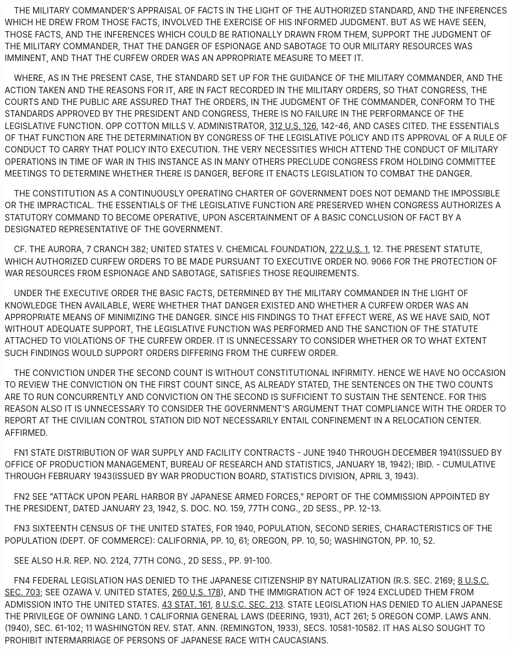     THE MILITARY COMMANDER'S APPRAISAL OF FACTS IN THE LIGHT OF THE AUTHORIZED STANDARD, AND THE INFERENCES WHICH HE DREW FROM THOSE FACTS, INVOLVED THE EXERCISE OF HIS INFORMED JUDGMENT.  BUT AS WE HAVE SEEN, THOSE FACTS, AND THE INFERENCES WHICH COULD BE RATIONALLY DRAWN FROM THEM, SUPPORT THE JUDGMENT OF THE MILITARY COMMANDER, THAT THE DANGER OF ESPIONAGE AND SABOTAGE TO OUR MILITARY RESOURCES WAS IMMINENT, AND THAT THE CURFEW ORDER WAS AN APPROPRIATE MEASURE TO MEET IT.

    WHERE, AS IN THE PRESENT CASE, THE STANDARD SET UP FOR THE GUIDANCE OF THE MILITARY COMMANDER, AND THE ACTION TAKEN AND THE REASONS FOR IT, ARE IN FACT RECORDED IN THE MILITARY ORDERS, SO THAT CONGRESS, THE COURTS AND THE PUBLIC ARE ASSURED THAT THE ORDERS, IN THE JUDGMENT OF THE COMMANDER, CONFORM TO THE STANDARDS APPROVED BY THE PRESIDENT AND CONGRESS, THERE IS NO FAILURE IN THE PERFORMANCE OF THE LEGISLATIVE FUNCTION.  OPP COTTON MILLS V. ADMINISTRATOR, [312 U.S. 126][/us/courts/scotus/usReporter/312/126], 142-46, AND CASES CITED.  THE ESSENTIALS OF THAT FUNCTION ARE THE DETERMINATION BY CONGRESS OF THE LEGISLATIVE POLICY AND ITS APPROVAL OF A RULE OF CONDUCT TO CARRY THAT POLICY INTO EXECUTION.  THE VERY NECESSITIES WHICH ATTEND THE CONDUCT OF MILITARY OPERATIONS IN TIME OF WAR IN THIS INSTANCE AS IN MANY OTHERS PRECLUDE CONGRESS FROM HOLDING COMMITTEE MEETINGS TO DETERMINE WHETHER THERE IS DANGER, BEFORE IT ENACTS LEGISLATION TO COMBAT THE DANGER.

    THE CONSTITUTION AS A CONTINUOUSLY OPERATING CHARTER OF GOVERNMENT DOES NOT DEMAND THE IMPOSSIBLE OR THE IMPRACTICAL.  THE ESSENTIALS OF THE LEGISLATIVE FUNCTION ARE PRESERVED WHEN CONGRESS AUTHORIZES A STATUTORY COMMAND TO BECOME OPERATIVE, UPON ASCERTAINMENT OF A BASIC CONCLUSION OF FACT BY A DESIGNATED REPRESENTATIVE OF THE GOVERNMENT.

    CF. THE AURORA, 7 CRANCH 382; UNITED STATES V. CHEMICAL FOUNDATION, [272 U.S. 1][/us/courts/scotus/usReporter/272/1], 12.  THE PRESENT STATUTE, WHICH AUTHORIZED CURFEW ORDERS TO BE MADE PURSUANT TO EXECUTIVE ORDER NO. 9066 FOR THE PROTECTION OF WAR RESOURCES FROM ESPIONAGE AND SABOTAGE, SATISFIES THOSE REQUIREMENTS.

    UNDER THE EXECUTIVE ORDER THE BASIC FACTS, DETERMINED BY THE MILITARY COMMANDER IN THE LIGHT OF KNOWLEDGE THEN AVAILABLE, WERE WHETHER THAT DANGER EXISTED AND WHETHER A CURFEW ORDER WAS AN APPROPRIATE MEANS OF MINIMIZING THE DANGER.  SINCE HIS FINDINGS TO THAT EFFECT WERE, AS WE HAVE SAID, NOT WITHOUT ADEQUATE SUPPORT, THE LEGISLATIVE FUNCTION WAS PERFORMED AND THE SANCTION OF THE STATUTE ATTACHED TO VIOLATIONS OF THE CURFEW ORDER.  IT IS UNNECESSARY TO CONSIDER WHETHER OR TO WHAT EXTENT SUCH FINDINGS WOULD SUPPORT ORDERS DIFFERING FROM THE CURFEW ORDER.

    THE CONVICTION UNDER THE SECOND COUNT IS WITHOUT CONSTITUTIONAL INFIRMITY.  HENCE WE HAVE NO OCCASION TO REVIEW THE CONVICTION ON THE FIRST COUNT SINCE, AS ALREADY STATED, THE SENTENCES ON THE TWO COUNTS ARE TO RUN CONCURRENTLY AND CONVICTION ON THE SECOND IS SUFFICIENT TO SUSTAIN THE SENTENCE.  FOR THIS REASON ALSO IT IS UNNECESSARY TO CONSIDER THE GOVERNMENT'S ARGUMENT THAT COMPLIANCE WITH THE ORDER TO REPORT AT THE CIVILIAN CONTROL STATION DID NOT NECESSARILY ENTAIL CONFINEMENT IN A RELOCATION CENTER.  AFFIRMED.

    FN1  STATE DISTRIBUTION OF WAR SUPPLY AND FACILITY CONTRACTS - JUNE 1940 THROUGH DECEMBER 1941(ISSUED BY OFFICE OF PRODUCTION MANAGEMENT, BUREAU OF RESEARCH AND STATISTICS, JANUARY 18, 1942); IBID. - CUMULATIVE THROUGH FEBRUARY 1943(ISSUED BY WAR PRODUCTION BOARD, STATISTICS DIVISION, APRIL 3, 1943).

    FN2  SEE "ATTACK UPON PEARL HARBOR BY JAPANESE ARMED FORCES," REPORT OF THE COMMISSION APPOINTED BY THE PRESIDENT, DATED JANUARY 23, 1942, S. DOC. NO. 159, 77TH CONG., 2D SESS., PP. 12-13.

    FN3  SIXTEENTH CENSUS OF THE UNITED STATES, FOR 1940, POPULATION, SECOND SERIES, CHARACTERISTICS OF THE POPULATION (DEPT. OF COMMERCE): CALIFORNIA, PP. 10, 61; OREGON, PP. 10, 50; WASHINGTON, PP. 10, 52.

    SEE ALSO H.R. REP. NO. 2124, 77TH CONG., 2D SESS., PP. 91-100.

    FN4  FEDERAL LEGISLATION HAS DENIED TO THE JAPANESE CITIZENSHIP BY NATURALIZATION (R.S. SEC. 2169; [8 U.S.C. SEC. 703][/us/usc/t8/s703]; SEE OZAWA V. UNITED STATES, [260 U.S. 178][/us/courts/scotus/usReporter/260/178]), AND THE IMMIGRATION ACT OF 1924 EXCLUDED THEM FROM ADMISSION INTO THE UNITED STATES.  [43 STAT. 161][/us/stat/43/161], [8 U.S.C. SEC. 213][/us/usc/t8/s213].  STATE LEGISLATION HAS DENIED TO ALIEN JAPANESE THE PRIVILEGE OF OWNING LAND.  1 CALIFORNIA GENERAL LAWS (DEERING, 1931), ACT 261; 5 OREGON COMP. LAWS ANN. (1940), SEC. 61-102; 11 WASHINGTON REV. STAT. ANN. (REMINGTON, 1933), SECS. 10581-10582.  IT HAS ALSO SOUGHT TO PROHIBIT INTERMARRIAGE OF PERSONS OF JAPANESE RACE WITH CAUCASIANS.


[/us/courts/scotus/usReporter/320/81]: https://publicdocs.github.io/go/links?ns=uslm-x&ref=%2Fus%2Fcourts%2Fscotus%2FusReporter%2F320%2F81
[/us/stat/56/173]: https://publicdocs.github.io/go/links?ns=uslm&ref=%2Fus%2Fstat%2F56%2F173
[/us/usc/t28/s346]: https://publicdocs.github.io/go/links?ns=uslm&ref=%2Fus%2Fusc%2Ft28%2Fs346
[/us/courts/scotus/usReporter/267/432]: https://publicdocs.github.io/go/links?ns=uslm-x&ref=%2Fus%2Fcourts%2Fscotus%2FusReporter%2F267%2F432
[/us/courts/scotus/usReporter/312/19]: https://publicdocs.github.io/go/links?ns=uslm-x&ref=%2Fus%2Fcourts%2Fscotus%2FusReporter%2F312%2F19
[/us/stat/55/795]: https://publicdocs.github.io/go/links?ns=uslm&ref=%2Fus%2Fstat%2F55%2F795
[/us/stat/54/1220]: https://publicdocs.github.io/go/links?ns=uslm&ref=%2Fus%2Fstat%2F54%2F1220
[/us/stat/55/655]: https://publicdocs.github.io/go/links?ns=uslm&ref=%2Fus%2Fstat%2F55%2F655
[/us/courts/scotus/usReporter/206/370]: https://publicdocs.github.io/go/links?ns=uslm-x&ref=%2Fus%2Fcourts%2Fscotus%2FusReporter%2F206%2F370
[/us/courts/scotus/usReporter/228/549]: https://publicdocs.github.io/go/links?ns=uslm-x&ref=%2Fus%2Fcourts%2Fscotus%2FusReporter%2F228%2F549
[/us/courts/scotus/usReporter/300/139]: https://publicdocs.github.io/go/links?ns=uslm-x&ref=%2Fus%2Fcourts%2Fscotus%2FusReporter%2F300%2F139
[/us/courts/scotus/usReporter/300/297]: https://publicdocs.github.io/go/links?ns=uslm-x&ref=%2Fus%2Fcourts%2Fscotus%2FusReporter%2F300%2F297
[/us/courts/scotus/usReporter/302/186]: https://publicdocs.github.io/go/links?ns=uslm-x&ref=%2Fus%2Fcourts%2Fscotus%2FusReporter%2F302%2F186
[/us/courts/scotus/usReporter/317/1]: https://publicdocs.github.io/go/links?ns=uslm-x&ref=%2Fus%2Fcourts%2Fscotus%2FusReporter%2F317%2F1
[/us/courts/scotus/usReporter/245/366]: https://publicdocs.github.io/go/links?ns=uslm-x&ref=%2Fus%2Fcourts%2Fscotus%2FusReporter%2F245%2F366
[/us/courts/scotus/usReporter/249/397]: https://publicdocs.github.io/go/links?ns=uslm-x&ref=%2Fus%2Fcourts%2Fscotus%2FusReporter%2F249%2F397
[/us/courts/scotus/usReporter/283/605]: https://publicdocs.github.io/go/links?ns=uslm-x&ref=%2Fus%2Fcourts%2Fscotus%2FusReporter%2F283%2F605
[/us/courts/scotus/usReporter/317/329]: https://publicdocs.github.io/go/links?ns=uslm-x&ref=%2Fus%2Fcourts%2Fscotus%2FusReporter%2F317%2F329
[/us/courts/scotus/usReporter/234/224]: https://publicdocs.github.io/go/links?ns=uslm-x&ref=%2Fus%2Fcourts%2Fscotus%2FusReporter%2F234%2F224
[/us/courts/scotus/usReporter/118/356]: https://publicdocs.github.io/go/links?ns=uslm-x&ref=%2Fus%2Fcourts%2Fscotus%2FusReporter%2F118%2F356
[/us/courts/scotus/usReporter/271/500]: https://publicdocs.github.io/go/links?ns=uslm-x&ref=%2Fus%2Fcourts%2Fscotus%2FusReporter%2F271%2F500
[/us/courts/scotus/usReporter/316/400]: https://publicdocs.github.io/go/links?ns=uslm-x&ref=%2Fus%2Fcourts%2Fscotus%2FusReporter%2F316%2F400
[/us/courts/scotus/usReporter/274/392]: https://publicdocs.github.io/go/links?ns=uslm-x&ref=%2Fus%2Fcourts%2Fscotus%2FusReporter%2F274%2F392
[/us/courts/scotus/usReporter/312/126]: https://publicdocs.github.io/go/links?ns=uslm-x&ref=%2Fus%2Fcourts%2Fscotus%2FusReporter%2F312%2F126
[/us/courts/scotus/usReporter/272/1]: https://publicdocs.github.io/go/links?ns=uslm-x&ref=%2Fus%2Fcourts%2Fscotus%2FusReporter%2F272%2F1
[/us/usc/t8/s703]: https://publicdocs.github.io/go/links?ns=uslm&ref=%2Fus%2Fusc%2Ft8%2Fs703
[/us/courts/scotus/usReporter/260/178]: https://publicdocs.github.io/go/links?ns=uslm-x&ref=%2Fus%2Fcourts%2Fscotus%2FusReporter%2F260%2F178
[/us/stat/43/161]: https://publicdocs.github.io/go/links?ns=uslm&ref=%2Fus%2Fstat%2F43%2F161
[/us/usc/t8/s213]: https://publicdocs.github.io/go/links?ns=uslm&ref=%2Fus%2Fusc%2Ft8%2Fs213
[/us/courts/scotus/usReporter/283/605]: https://publicdocs.github.io/go/links?ns=uslm-x&ref=%2Fus%2Fcourts%2Fscotus%2FusReporter%2F283%2F605
[/us/courts/scotus/usReporter/251/146]: https://publicdocs.github.io/go/links?ns=uslm-x&ref=%2Fus%2Fcourts%2Fscotus%2FusReporter%2F251%2F146
[/us/courts/scotus/usReporter/290/398]: https://publicdocs.github.io/go/links?ns=uslm-x&ref=%2Fus%2Fcourts%2Fscotus%2FusReporter%2F290%2F398
[/us/courts/scotus/usReporter/317/1]: https://publicdocs.github.io/go/links?ns=uslm-x&ref=%2Fus%2Fcourts%2Fscotus%2FusReporter%2F317%2F1
[/us/courts/scotus/usReporter/118/356]: https://publicdocs.github.io/go/links?ns=uslm-x&ref=%2Fus%2Fcourts%2Fscotus%2FusReporter%2F118%2F356
[/us/courts/scotus/usReporter/271/500]: https://publicdocs.github.io/go/links?ns=uslm-x&ref=%2Fus%2Fcourts%2Fscotus%2FusReporter%2F271%2F500
[/us/courts/scotus/usReporter/306/1]: https://publicdocs.github.io/go/links?ns=uslm-x&ref=%2Fus%2Fcourts%2Fscotus%2FusReporter%2F306%2F1
[/us/courts/scotus/usReporter/274/357]: https://publicdocs.github.io/go/links?ns=uslm-x&ref=%2Fus%2Fcourts%2Fscotus%2FusReporter%2F274%2F357
[/us/courts/scotus/usReporter/249/47]: https://publicdocs.github.io/go/links?ns=uslm-x&ref=%2Fus%2Fcourts%2Fscotus%2FusReporter%2F249%2F47
[/us/courts/scotus/usReporter/249/211]: https://publicdocs.github.io/go/links?ns=uslm-x&ref=%2Fus%2Fcourts%2Fscotus%2FusReporter%2F249%2F211
[/us/courts/scotus/usReporter/315/289]: https://publicdocs.github.io/go/links?ns=uslm-x&ref=%2Fus%2Fcourts%2Fscotus%2FusReporter%2F315%2F289
[/us/courts/scotus/usReporter/250/135]: https://publicdocs.github.io/go/links?ns=uslm-x&ref=%2Fus%2Fcourts%2Fscotus%2FusReporter%2F250%2F135
[/us/courts/scotus/usReporter/250/163]: https://publicdocs.github.io/go/links?ns=uslm-x&ref=%2Fus%2Fcourts%2Fscotus%2FusReporter%2F250%2F163
[/us/courts/scotus/usReporter/279/253]: https://publicdocs.github.io/go/links?ns=uslm-x&ref=%2Fus%2Fcourts%2Fscotus%2FusReporter%2F279%2F253
[/us/courts/scotus/usReporter/245/366]: https://publicdocs.github.io/go/links?ns=uslm-x&ref=%2Fus%2Fcourts%2Fscotus%2FusReporter%2F245%2F366
[/us/courts/scotus/usReporter/315/60]: https://publicdocs.github.io/go/links?ns=uslm-x&ref=%2Fus%2Fcourts%2Fscotus%2FusReporter%2F315%2F60
[/us/courts/scotus/usReporter/311/128]: https://publicdocs.github.io/go/links?ns=uslm-x&ref=%2Fus%2Fcourts%2Fscotus%2FusReporter%2F311%2F128